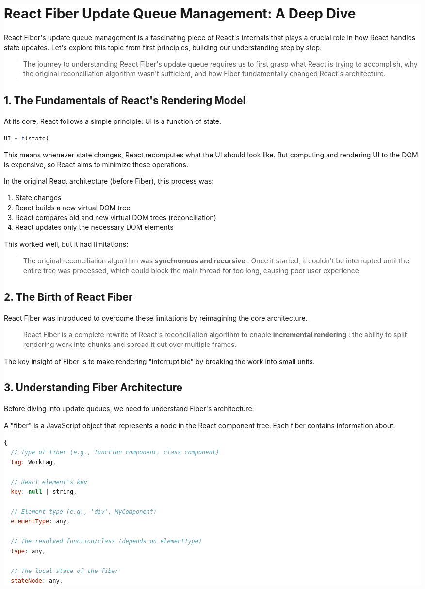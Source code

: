 # React Fiber Update Queue Management: A Deep Dive

React Fiber's update queue management is a fascinating piece of React's internals that plays a crucial role in how React handles state updates. Let's explore this topic from first principles, building our understanding step by step.

> The journey to understanding React Fiber's update queue requires us to first grasp what React is trying to accomplish, why the original reconciliation algorithm wasn't sufficient, and how Fiber fundamentally changed React's architecture.

## 1. The Fundamentals of React's Rendering Model

At its core, React follows a simple principle: UI is a function of state.

```jsx
UI = f(state)
```

This means whenever state changes, React recomputes what the UI should look like. But computing and rendering UI to the DOM is expensive, so React aims to minimize these operations.

In the original React architecture (before Fiber), this process was:

1. State changes
2. React builds a new virtual DOM tree
3. React compares old and new virtual DOM trees (reconciliation)
4. React updates only the necessary DOM elements

This worked well, but it had limitations:

> The original reconciliation algorithm was  **synchronous and recursive** . Once it started, it couldn't be interrupted until the entire tree was processed, which could block the main thread for too long, causing poor user experience.

## 2. The Birth of React Fiber

React Fiber was introduced to overcome these limitations by reimagining the core architecture.

> React Fiber is a complete rewrite of React's reconciliation algorithm to enable  **incremental rendering** : the ability to split rendering work into chunks and spread it out over multiple frames.

The key insight of Fiber is to make rendering "interruptible" by breaking the work into small units.

## 3. Understanding Fiber Architecture

Before diving into update queues, we need to understand Fiber's architecture:

A "fiber" is a JavaScript object that represents a node in the React component tree. Each fiber contains information about:

```javascript
{
  // Type of fiber (e.g., function component, class component)
  tag: WorkTag,
  
  // React element's key
  key: null | string,
  
  // Element type (e.g., 'div', MyComponent)
  elementType: any,
  
  // The resolved function/class (depends on elementType)
  type: any,
  
  // The local state of the fiber
  stateNode: any,
```